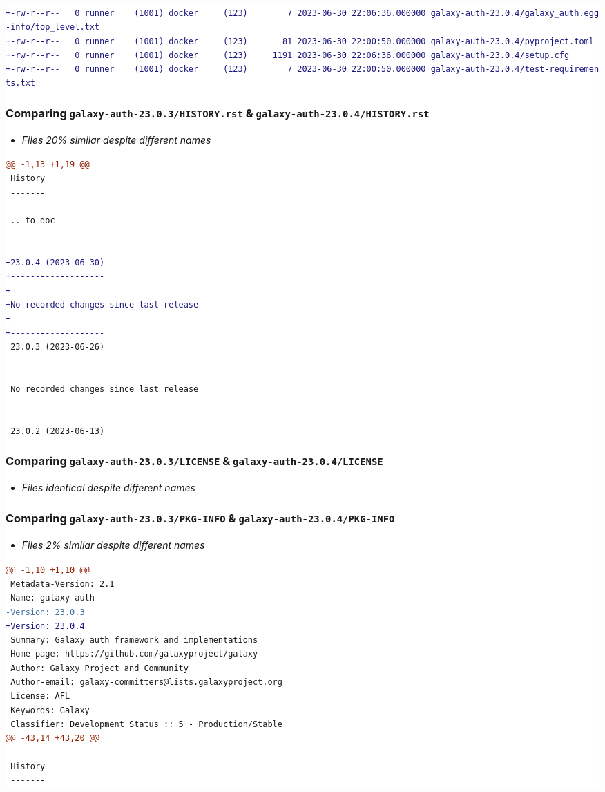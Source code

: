 ```diff
+-rw-r--r--   0 runner    (1001) docker     (123)        7 2023-06-30 22:06:36.000000 galaxy-auth-23.0.4/galaxy_auth.egg-info/top_level.txt
+-rw-r--r--   0 runner    (1001) docker     (123)       81 2023-06-30 22:00:50.000000 galaxy-auth-23.0.4/pyproject.toml
+-rw-r--r--   0 runner    (1001) docker     (123)     1191 2023-06-30 22:06:36.000000 galaxy-auth-23.0.4/setup.cfg
+-rw-r--r--   0 runner    (1001) docker     (123)        7 2023-06-30 22:00:50.000000 galaxy-auth-23.0.4/test-requirements.txt
```

### Comparing `galaxy-auth-23.0.3/HISTORY.rst` & `galaxy-auth-23.0.4/HISTORY.rst`

 * *Files 20% similar despite different names*

```diff
@@ -1,13 +1,19 @@
 History
 -------
 
 .. to_doc
 
 -------------------
+23.0.4 (2023-06-30)
+-------------------
+
+No recorded changes since last release
+
+-------------------
 23.0.3 (2023-06-26)
 -------------------
 
 No recorded changes since last release
 
 -------------------
 23.0.2 (2023-06-13)
```

### Comparing `galaxy-auth-23.0.3/LICENSE` & `galaxy-auth-23.0.4/LICENSE`

 * *Files identical despite different names*

### Comparing `galaxy-auth-23.0.3/PKG-INFO` & `galaxy-auth-23.0.4/PKG-INFO`

 * *Files 2% similar despite different names*

```diff
@@ -1,10 +1,10 @@
 Metadata-Version: 2.1
 Name: galaxy-auth
-Version: 23.0.3
+Version: 23.0.4
 Summary: Galaxy auth framework and implementations
 Home-page: https://github.com/galaxyproject/galaxy
 Author: Galaxy Project and Community
 Author-email: galaxy-committers@lists.galaxyproject.org
 License: AFL
 Keywords: Galaxy
 Classifier: Development Status :: 5 - Production/Stable
@@ -43,14 +43,20 @@
 
 History
 -------
```